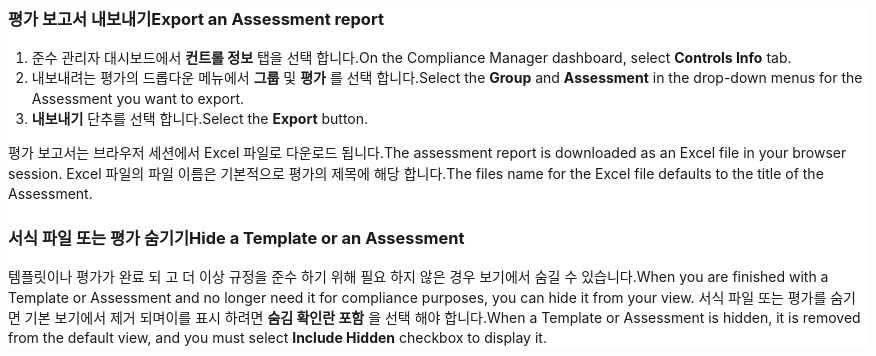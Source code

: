 ### <a name="export-an-assessment-report"></a><span data-ttu-id="bdb48-399">평가 보고서 내보내기</span><span class="sxs-lookup"><span data-stu-id="bdb48-399">Export an Assessment report</span></span>
  
1. <span data-ttu-id="bdb48-400">준수 관리자 대시보드에서 **컨트롤 정보** 탭을 선택 합니다.</span><span class="sxs-lookup"><span data-stu-id="bdb48-400">On the Compliance Manager dashboard, select **Controls Info** tab.</span></span>
2. <span data-ttu-id="bdb48-401">내보내려는 평가의 드롭다운 메뉴에서 **그룹** 및 **평가** 를 선택 합니다.</span><span class="sxs-lookup"><span data-stu-id="bdb48-401">Select the **Group** and **Assessment** in the drop-down menus for the Assessment you want to export.</span></span>
3. <span data-ttu-id="bdb48-402">**내보내기** 단추를 선택 합니다.</span><span class="sxs-lookup"><span data-stu-id="bdb48-402">Select the **Export** button.</span></span>

<span data-ttu-id="bdb48-403">평가 보고서는 브라우저 세션에서 Excel 파일로 다운로드 됩니다.</span><span class="sxs-lookup"><span data-stu-id="bdb48-403">The assessment report is downloaded as an Excel file in your browser session.</span></span> <span data-ttu-id="bdb48-404">Excel 파일의 파일 이름은 기본적으로 평가의 제목에 해당 합니다.</span><span class="sxs-lookup"><span data-stu-id="bdb48-404">The files name for the Excel file defaults to the title of the Assessment.</span></span>

### <a name="hide-a-template-or-an-assessment"></a><span data-ttu-id="bdb48-405">서식 파일 또는 평가 숨기기</span><span class="sxs-lookup"><span data-stu-id="bdb48-405">Hide a Template or an Assessment</span></span>

<span data-ttu-id="bdb48-406">템플릿이나 평가가 완료 되 고 더 이상 규정을 준수 하기 위해 필요 하지 않은 경우 보기에서 숨길 수 있습니다.</span><span class="sxs-lookup"><span data-stu-id="bdb48-406">When you are finished with a Template or Assessment and no longer need it for compliance purposes, you can hide it from your view.</span></span> <span data-ttu-id="bdb48-407">서식 파일 또는 평가를 숨기면 기본 보기에서 제거 되며이를 표시 하려면 **숨김 확인란 포함** 을 선택 해야 합니다.</span><span class="sxs-lookup"><span data-stu-id="bdb48-407">When a Template or Assessment is hidden, it is removed from the default view, and you must select **Include Hidden** checkbox to display it.</span></span>

